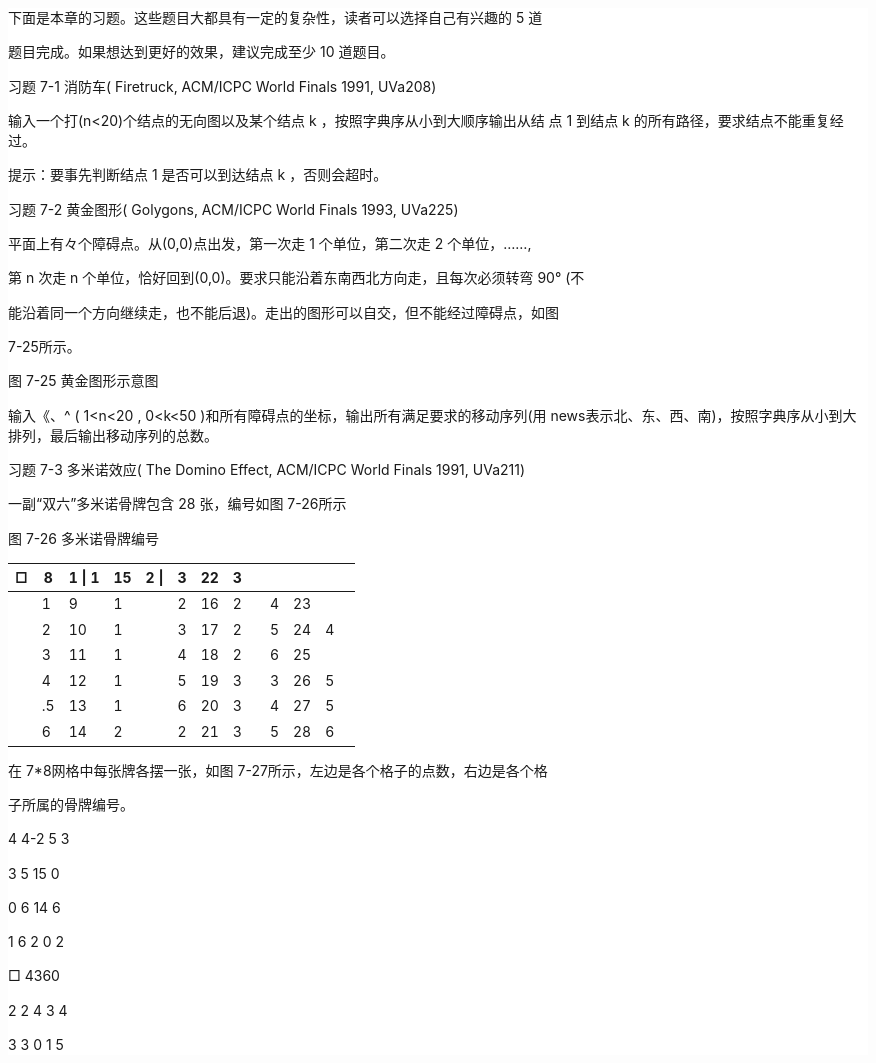 下面是本章的习题。这些题目大都具有一定的复杂性，读者可以选择自己有兴趣的 5 道

题目完成。如果想达到更好的效果，建议完成至少 10 道题目。

习题 7-1 消防车( Firetruck, ACM/ICPC World Finals 1991, UVa208)

输入一个打(n<20)个结点的无向图以及某个结点 k ，按照字典序从小到大顺序输出从结 点 1 到结点 k 的所有路径，要求结点不能重复经过。

提示：要事先判断结点 1 是否可以到达结点 k ，否则会超时。

习题 7-2 黄金图形( Golygons, ACM/ICPC World Finals 1993, UVa225)

平面上有々个障碍点。从(0,0)点出发，第一次走 1 个单位，第二次走 2 个单位，……,

第 n 次走 n 个单位，恰好回到(0,0)。要求只能沿着东南西北方向走，且每次必须转弯 90° (不

能沿着同一个方向继续走，也不能后退)。走出的图形可以自交，但不能经过障碍点，如图

7-25所示。

图 7-25 黄金图形示意图

输入《、^ ( 1<n<20 , 0<k<50 )和所有障碍点的坐标，输出所有满足要求的移动序列(用 news表示北、东、西、南)，按照字典序从小到大排列，最后输出移动序列的总数。

习题 7-3 多米诺效应( The Domino Effect, ACM/ICPC World Finals 1991, UVa211)

一副“双六”多米诺骨牌包含 28 张，编号如图 7-26所示

图 7-26 多米诺骨牌编号



| □    | 8    | 1 \| 1 | 15   | 2 \| | 3    | 22   | 3    |      |      |      |      |      |
| ---- | ---- | ------ | ---- | ---- | ---- | ---- | ---- | ---- | ---- | ---- | ---- | ---- |
|      | 1    | 9      | 1    |      | 2    | 16   | 2    |      | 4    | 23   |      |      |
|      | 2    | 10     | 1    |      | 3    | 17   | 2    |      | 5    | 24   | 4    |      |
|      | 3    | 11     | 1    |      | 4    | 18   | 2    |      | 6    | 25   |      |      |
|      | 4    | 12     | 1    |      | 5    | 19   | 3    |      | 3    | 26   | 5    |      |
|      | .5   | 13     | 1    |      | 6    | 20   | 3    |      | 4    | 27   | 5    |      |
|      | 6    | 14     | 2    |      | 2    | 21   | 3    |      | 5    | 28   | 6    |      |



在 7*8网格中每张牌各摆一张，如图 7-27所示，左边是各个格子的点数，右边是各个格

子所属的骨牌编号。

4 4-2 5 3

3 5 15 0

0 6 14 6

1 6 2 0 2

□ 4360

2    2 4 3 4

3    3 0 1 5
